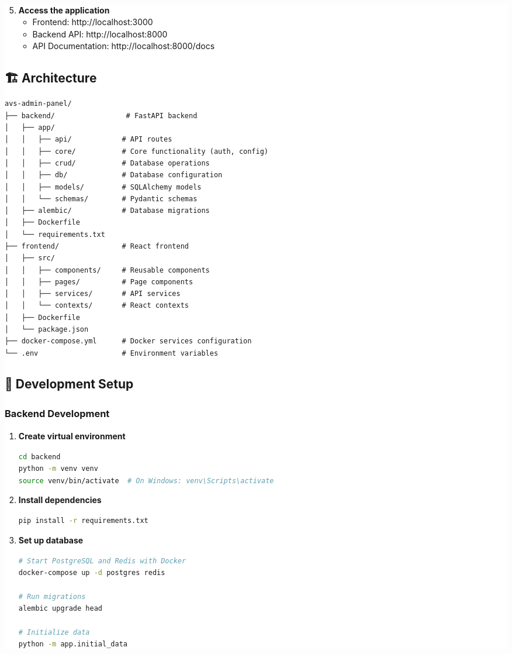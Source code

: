 5. **Access the application**
   - Frontend: http://localhost:3000
   - Backend API: http://localhost:8000
   - API Documentation: http://localhost:8000/docs

## 🏗️ Architecture

```
avs-admin-panel/
├── backend/                 # FastAPI backend
│   ├── app/
│   │   ├── api/            # API routes
│   │   ├── core/           # Core functionality (auth, config)
│   │   ├── crud/           # Database operations
│   │   ├── db/             # Database configuration
│   │   ├── models/         # SQLAlchemy models
│   │   └── schemas/        # Pydantic schemas
│   ├── alembic/            # Database migrations
│   ├── Dockerfile
│   └── requirements.txt
├── frontend/               # React frontend
│   ├── src/
│   │   ├── components/     # Reusable components
│   │   ├── pages/          # Page components
│   │   ├── services/       # API services
│   │   └── contexts/       # React contexts
│   ├── Dockerfile
│   └── package.json
├── docker-compose.yml      # Docker services configuration
└── .env                    # Environment variables
```

## 🔧 Development Setup

### Backend Development

1. **Create virtual environment**
   ```bash
   cd backend
   python -m venv venv
   source venv/bin/activate  # On Windows: venv\Scripts\activate
   ```

2. **Install dependencies**
   ```bash
   pip install -r requirements.txt
   ```

3. **Set up database**
   ```bash
   # Start PostgreSQL and Redis with Docker
   docker-compose up -d postgres redis
   
   # Run migrations
   alembic upgrade head
   
   # Initialize data
   python -m app.initial_data
   ```
